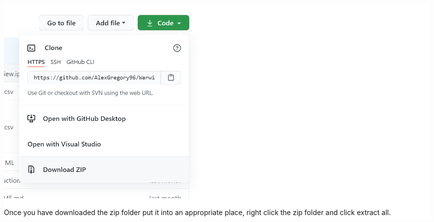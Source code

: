 <img src="Images/download_repo.png" width=400px >

Once you have downloaded the zip folder put it into an appropriate place, right click the zip folder and click extract all. 
